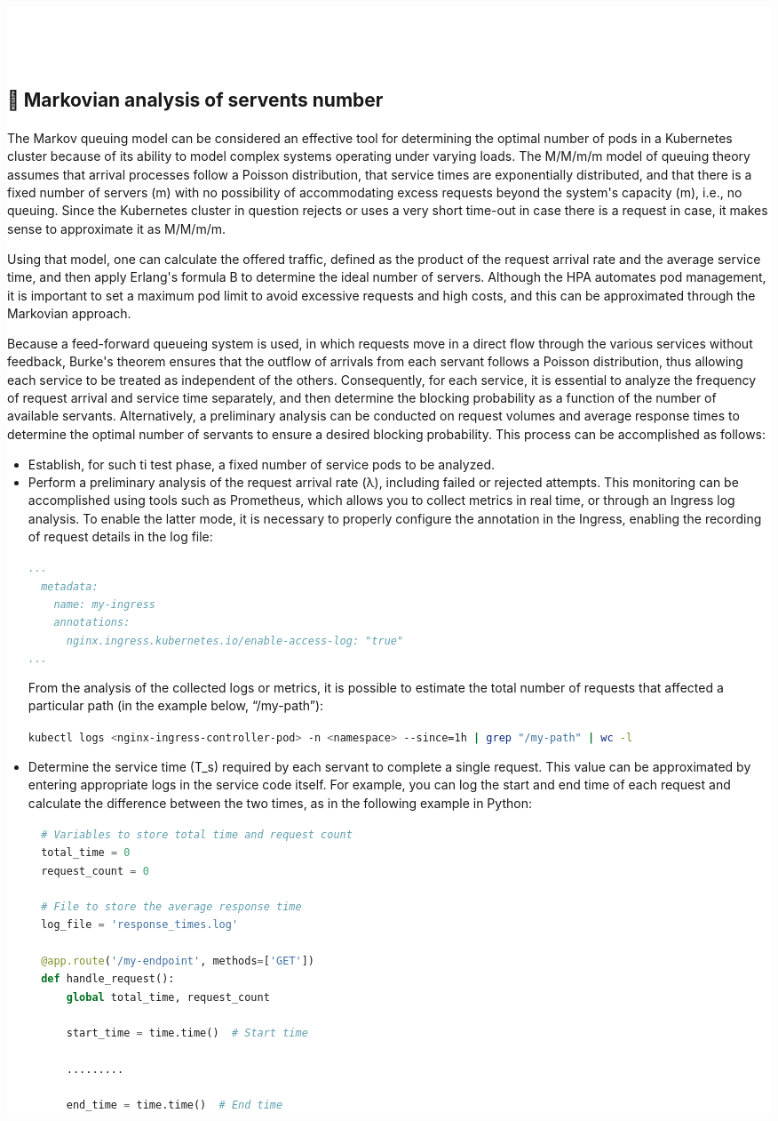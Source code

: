 <br><br><br>
## 💎 Markovian analysis of servents number

The Markov queuing model can be considered an effective tool for determining the optimal number of pods in a Kubernetes cluster because of its ability to model complex systems operating under varying loads. The M/M/m/m model of queuing theory assumes that arrival processes follow a Poisson distribution, that service times are exponentially distributed, and that there is a fixed number of servers (m) with no possibility of accommodating excess requests beyond the system's capacity (m), i.e., no queuing. Since the Kubernetes cluster in question rejects or uses a very short time-out in case there is a request in case, it makes sense to approximate it as M/M/m/m.

Using that model, one can calculate the offered traffic, defined as the product of the request arrival rate and the average service time, and then apply Erlang's formula B to determine the ideal number of servers. Although the HPA automates pod management, it is important to set a maximum pod limit to avoid excessive requests and high costs, and this can be approximated through the Markovian approach.

Because a feed-forward queueing system is used, in which requests move in a direct flow through the various services without feedback, Burke's theorem ensures that the outflow of arrivals from each servant follows a Poisson distribution, thus allowing each service to be treated as independent of the others. Consequently, for each service, it is essential to analyze the frequency of request arrival and service time separately, and then determine the blocking probability as a function of the number of available servants. Alternatively, a preliminary analysis can be conducted on request volumes and average response times to determine the optimal number of servants to ensure a desired blocking probability. This process can be accomplished as follows:
- Establish, for such ti test phase, a fixed number of service pods to be analyzed.
- Perform a preliminary analysis of the request arrival rate (λ), including failed or rejected attempts. This monitoring can be accomplished using tools such as Prometheus, which allows you to collect metrics in real time, or through an Ingress log analysis. To enable the latter mode, it is necessary to properly configure the annotation in the Ingress, enabling the recording of request details in the log file:
  ```yaml
  ...
    metadata:
      name: my-ingress
      annotations:
        nginx.ingress.kubernetes.io/enable-access-log: "true"
  ...
  ```
  From the analysis of the collected logs or metrics, it is possible to estimate the total number of requests that affected a particular path (in the example below, “/my-path”):
  ```sh
  kubectl logs <nginx-ingress-controller-pod> -n <namespace> --since=1h | grep "/my-path" | wc -l
  ```
- Determine the service time (T_s) required by each servant to complete a single request. This value can be approximated by entering appropriate logs in the service code itself. For example, you can log the start and end time of each request and calculate the difference between the two times, as in the following example in Python:
  ```py
    # Variables to store total time and request count
    total_time = 0
    request_count = 0
    
    # File to store the average response time
    log_file = 'response_times.log'
    
    @app.route('/my-endpoint', methods=['GET'])
    def handle_request():
        global total_time, request_count
    
        start_time = time.time()  # Start time
        
        .........
        
        end_time = time.time()  # End time
  ```